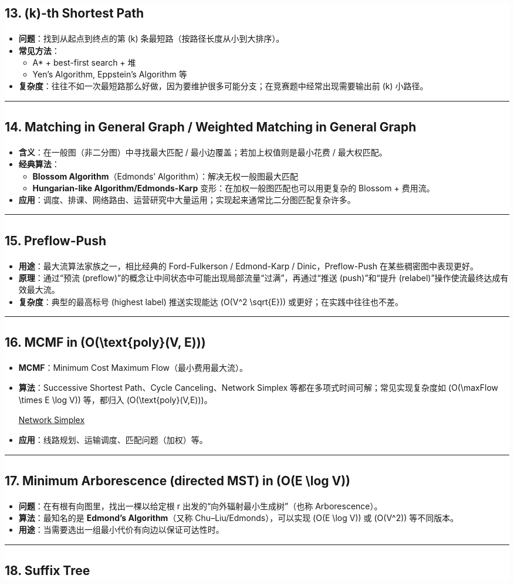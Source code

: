 
## 13. **\(k\)-th Shortest Path**

- **问题**：找到从起点到终点的第 \(k\) 条最短路（按路径长度从小到大排序）。
- **常见方法**：
  - A\* + best-first search + 堆
  - Yen’s Algorithm, Eppstein’s Algorithm 等
- **复杂度**：往往不如一次最短路那么好做，因为要维护很多可能分支；在竞赛题中经常出现需要输出前 \(k\) 小路径。

---

## 14. **Matching in General Graph / Weighted Matching in General Graph**

- **含义**：在一般图（非二分图）中寻找最大匹配 / 最小边覆盖；若加上权值则是最小花费 / 最大权匹配。
- **经典算法**：
  - **Blossom Algorithm**（Edmonds’ Algorithm）：解决无权一般图最大匹配
  - **Hungarian-like Algorithm/Edmonds-Karp** 变形：在加权一般图匹配也可以用更复杂的 Blossom + 费用流。
- **应用**：调度、排课、网络路由、运营研究中大量运用；实现起来通常比二分图匹配复杂许多。

---

## 15. **Preflow-Push**

- **用途**：最大流算法家族之一，相比经典的 Ford-Fulkerson / Edmond-Karp / Dinic，Preflow-Push 在某些稠密图中表现更好。
- **原理**：通过“预流 (preflow)”的概念让中间状态中可能出现局部流量“过满”，再通过“推送 (push)”和“提升 (relabel)”操作使流最终达成有效最大流。
- **复杂度**：典型的最高标号 (highest label) 推送实现能达 \(O(V^2 \sqrt{E})\) 或更好；在实践中往往也不差。

---

## 16. **MCMF in \(O(\text{poly}(V, E))\)**

- **MCMF**：Minimum Cost Maximum Flow（最小费用最大流）。
- **算法**：Successive Shortest Path、Cycle Canceling、Network Simplex 等都在多项式时间可解；常见实现复杂度如 \(O(\maxFlow \times E \log V)\) 等，都归入 \(O(\text{poly}(V,E))\)。

  [Network Simplex](https://codeforces.com/blog/entry/94190)

- **应用**：线路规划、运输调度、匹配问题（加权）等。

---

## 17. **Minimum Arborescence (directed MST) in \(O(E \log V)\)**

- **问题**：在有根有向图里，找出一棵以给定根 r 出发的“向外辐射最小生成树”（也称 Arborescence）。
- **算法**：最知名的是 **Edmond’s Algorithm**（又称 Chu–Liu/Edmonds），可以实现 \(O(E \log V)\) 或 \(O(V^2)\) 等不同版本。
- **用途**：当需要选出一组最小代价有向边以保证可达性时。

---

## 18. **Suffix Tree**
